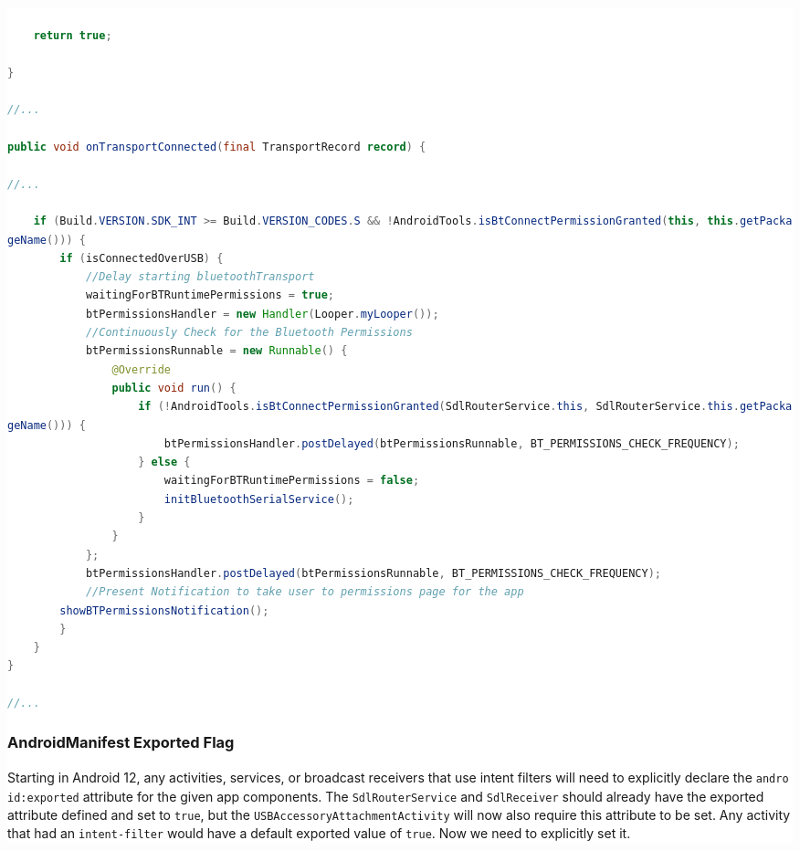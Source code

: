 ~~~ java

    return true;

}

//...

public void onTransportConnected(final TransportRecord record) {

//...

    if (Build.VERSION.SDK_INT >= Build.VERSION_CODES.S && !AndroidTools.isBtConnectPermissionGranted(this, this.getPackageName())) {
        if (isConnectedOverUSB) {
            //Delay starting bluetoothTransport
            waitingForBTRuntimePermissions = true;
            btPermissionsHandler = new Handler(Looper.myLooper());
            //Continuously Check for the Bluetooth Permissions
            btPermissionsRunnable = new Runnable() {
                @Override
                public void run() {
                    if (!AndroidTools.isBtConnectPermissionGranted(SdlRouterService.this, SdlRouterService.this.getPackageName())) {
                        btPermissionsHandler.postDelayed(btPermissionsRunnable, BT_PERMISSIONS_CHECK_FREQUENCY);
                    } else {
                        waitingForBTRuntimePermissions = false;
                        initBluetoothSerialService();
                    }
                }
            };
            btPermissionsHandler.postDelayed(btPermissionsRunnable, BT_PERMISSIONS_CHECK_FREQUENCY);
            //Present Notification to take user to permissions page for the app
        showBTPermissionsNotification();
        }
    }
}

//...

~~~

### AndroidManifest Exported Flag

Starting in Android 12, any activities, services, or broadcast receivers that use intent filters will need to explicitly declare the `android:exported` attribute for the given app components. The `SdlRouterService` and `SdlReceiver` should already have the exported attribute defined and set to `true`, but the `USBAccessoryAttachmentActivity` will now also require this attribute to be set. Any activity that had an `intent-filter` would have a default exported value of `true`. Now we need to explicitly set it.

